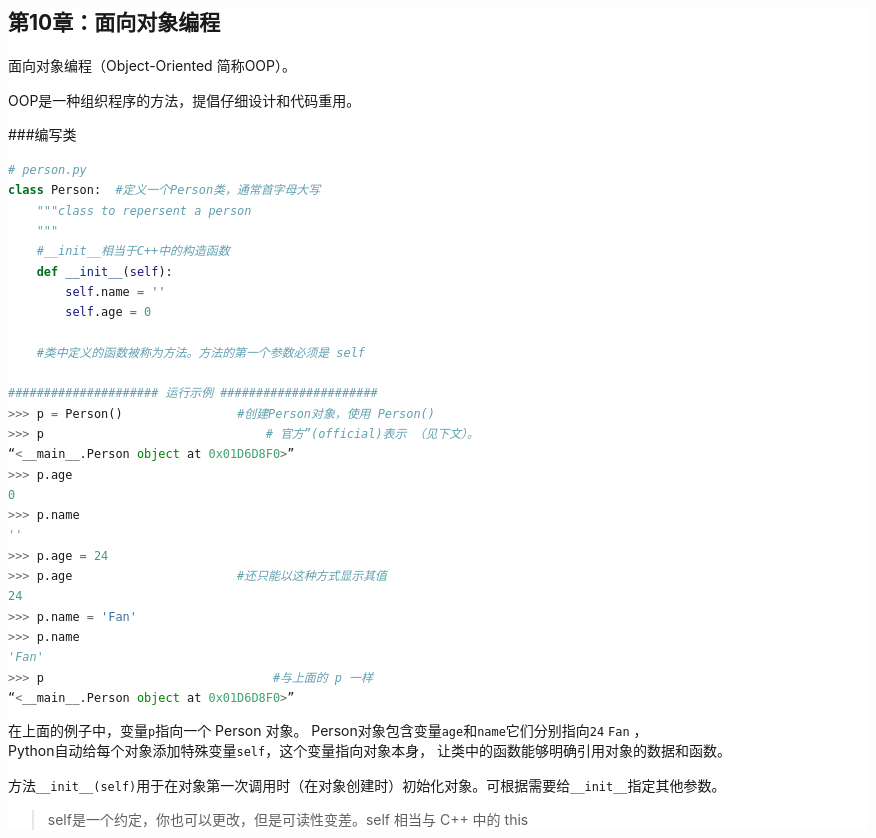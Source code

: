 









第10章：面向对象编程
-------------------------------

面向对象编程（Object-Oriented  简称OOP）。   

OOP是一种组织程序的方法，提倡仔细设计和代码重用。   




###编写类

```python
# person.py
class Person:  #定义一个Person类，通常首字母大写
    """class to repersent a person
    """
    #__init__相当于C++中的构造函数
    def __init__(self):
        self.name = ''
        self.age = 0
        
    #类中定义的函数被称为方法。方法的第一个参数必须是 self

##################### 运行示例 ######################
>>> p = Person()    			#创建Person对象，使用 Person()
>>> p								# 官方”(official)表示 （见下文）。
“<__main__.Person object at 0x01D6D8F0>”  
>>> p.age
0
>>> p.name
''
>>> p.age = 24
>>> p.age						#还只能以这种方式显示其值
24
>>> p.name = 'Fan'
>>> p.name
'Fan'
>>> p								 #与上面的 p 一样
“<__main__.Person object at 0x01D6D8F0>”
```

在上面的例子中，变量`p`指向一个 Person 对象。
Person对象包含变量`age`和`name`它们分别指向`24` `Fan` ，      
Python自动给每个对象添加特殊变量`self`，这个变量指向对象本身，
让类中的函数能够明确引用对象的数据和函数。  


方法`__init__(self)`用于在对象第一次调用时（在对象创建时）初始化对象。可根据需要给`__init__`指定其他参数。   

>self是一个约定，你也可以更改，但是可读性变差。self 相当与 C++ 中的 this 
